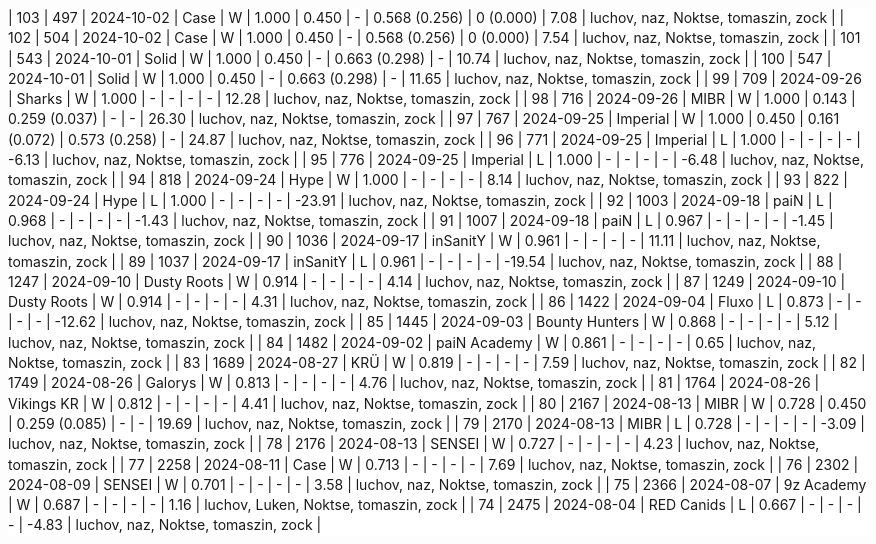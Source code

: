 |          103 |      497 | 2024-10-02 | Case              | W   | 1.000      | 0.450        | -                | 0.568 (0.256)    | 0 (0.000) |     7.08 | luchov, naz, Noktse, tomaszin, zock   |
|          102 |      504 | 2024-10-02 | Case              | W   | 1.000      | 0.450        | -                | 0.568 (0.256)    | 0 (0.000) |     7.54 | luchov, naz, Noktse, tomaszin, zock   |
|          101 |      543 | 2024-10-01 | Solid             | W   | 1.000      | 0.450        | -                | 0.663 (0.298)    | -         |    10.74 | luchov, naz, Noktse, tomaszin, zock   |
|          100 |      547 | 2024-10-01 | Solid             | W   | 1.000      | 0.450        | -                | 0.663 (0.298)    | -         |    11.65 | luchov, naz, Noktse, tomaszin, zock   |
|           99 |      709 | 2024-09-26 | Sharks            | W   | 1.000      | -            | -                | -                | -         |    12.28 | luchov, naz, Noktse, tomaszin, zock   |
|           98 |      716 | 2024-09-26 | MIBR              | W   | 1.000      | 0.143        | 0.259 (0.037)    | -                | -         |    26.30 | luchov, naz, Noktse, tomaszin, zock   |
|           97 |      767 | 2024-09-25 | Imperial          | W   | 1.000      | 0.450        | 0.161 (0.072)    | 0.573 (0.258)    | -         |    24.87 | luchov, naz, Noktse, tomaszin, zock   |
|           96 |      771 | 2024-09-25 | Imperial          | L   | 1.000      | -            | -                | -                | -         |    -6.13 | luchov, naz, Noktse, tomaszin, zock   |
|           95 |      776 | 2024-09-25 | Imperial          | L   | 1.000      | -            | -                | -                | -         |    -6.48 | luchov, naz, Noktse, tomaszin, zock   |
|           94 |      818 | 2024-09-24 | Hype              | W   | 1.000      | -            | -                | -                | -         |     8.14 | luchov, naz, Noktse, tomaszin, zock   |
|           93 |      822 | 2024-09-24 | Hype              | L   | 1.000      | -            | -                | -                | -         |   -23.91 | luchov, naz, Noktse, tomaszin, zock   |
|           92 |     1003 | 2024-09-18 | paiN              | L   | 0.968      | -            | -                | -                | -         |    -1.43 | luchov, naz, Noktse, tomaszin, zock   |
|           91 |     1007 | 2024-09-18 | paiN              | L   | 0.967      | -            | -                | -                | -         |    -1.45 | luchov, naz, Noktse, tomaszin, zock   |
|           90 |     1036 | 2024-09-17 | inSanitY          | W   | 0.961      | -            | -                | -                | -         |    11.11 | luchov, naz, Noktse, tomaszin, zock   |
|           89 |     1037 | 2024-09-17 | inSanitY          | L   | 0.961      | -            | -                | -                | -         |   -19.54 | luchov, naz, Noktse, tomaszin, zock   |
|           88 |     1247 | 2024-09-10 | Dusty Roots       | W   | 0.914      | -            | -                | -                | -         |     4.14 | luchov, naz, Noktse, tomaszin, zock   |
|           87 |     1249 | 2024-09-10 | Dusty Roots       | W   | 0.914      | -            | -                | -                | -         |     4.31 | luchov, naz, Noktse, tomaszin, zock   |
|           86 |     1422 | 2024-09-04 | Fluxo             | L   | 0.873      | -            | -                | -                | -         |   -12.62 | luchov, naz, Noktse, tomaszin, zock   |
|           85 |     1445 | 2024-09-03 | Bounty Hunters    | W   | 0.868      | -            | -                | -                | -         |     5.12 | luchov, naz, Noktse, tomaszin, zock   |
|           84 |     1482 | 2024-09-02 | paiN Academy      | W   | 0.861      | -            | -                | -                | -         |     0.65 | luchov, naz, Noktse, tomaszin, zock   |
|           83 |     1689 | 2024-08-27 | KRÜ               | W   | 0.819      | -            | -                | -                | -         |     7.59 | luchov, naz, Noktse, tomaszin, zock   |
|           82 |     1749 | 2024-08-26 | Galorys           | W   | 0.813      | -            | -                | -                | -         |     4.76 | luchov, naz, Noktse, tomaszin, zock   |
|           81 |     1764 | 2024-08-26 | Vikings KR        | W   | 0.812      | -            | -                | -                | -         |     4.41 | luchov, naz, Noktse, tomaszin, zock   |
|           80 |     2167 | 2024-08-13 | MIBR              | W   | 0.728      | 0.450        | 0.259 (0.085)    | -                | -         |    19.69 | luchov, naz, Noktse, tomaszin, zock   |
|           79 |     2170 | 2024-08-13 | MIBR              | L   | 0.728      | -            | -                | -                | -         |    -3.09 | luchov, naz, Noktse, tomaszin, zock   |
|           78 |     2176 | 2024-08-13 | SENSEI            | W   | 0.727      | -            | -                | -                | -         |     4.23 | luchov, naz, Noktse, tomaszin, zock   |
|           77 |     2258 | 2024-08-11 | Case              | W   | 0.713      | -            | -                | -                | -         |     7.69 | luchov, naz, Noktse, tomaszin, zock   |
|           76 |     2302 | 2024-08-09 | SENSEI            | W   | 0.701      | -            | -                | -                | -         |     3.58 | luchov, naz, Noktse, tomaszin, zock   |
|           75 |     2366 | 2024-08-07 | 9z Academy        | W   | 0.687      | -            | -                | -                | -         |     1.16 | luchov, Luken, Noktse, tomaszin, zock |
|           74 |     2475 | 2024-08-04 | RED Canids        | L   | 0.667      | -            | -                | -                | -         |    -4.83 | luchov, naz, Noktse, tomaszin, zock   |